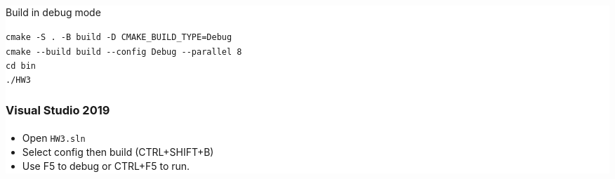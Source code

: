 Build in debug mode
```bash=
cmake -S . -B build -D CMAKE_BUILD_TYPE=Debug
cmake --build build --config Debug --parallel 8
cd bin
./HW3
```

### Visual Studio 2019

- Open `HW3.sln`
- Select config then build (CTRL+SHIFT+B)
- Use F5 to debug or CTRL+F5 to run.
